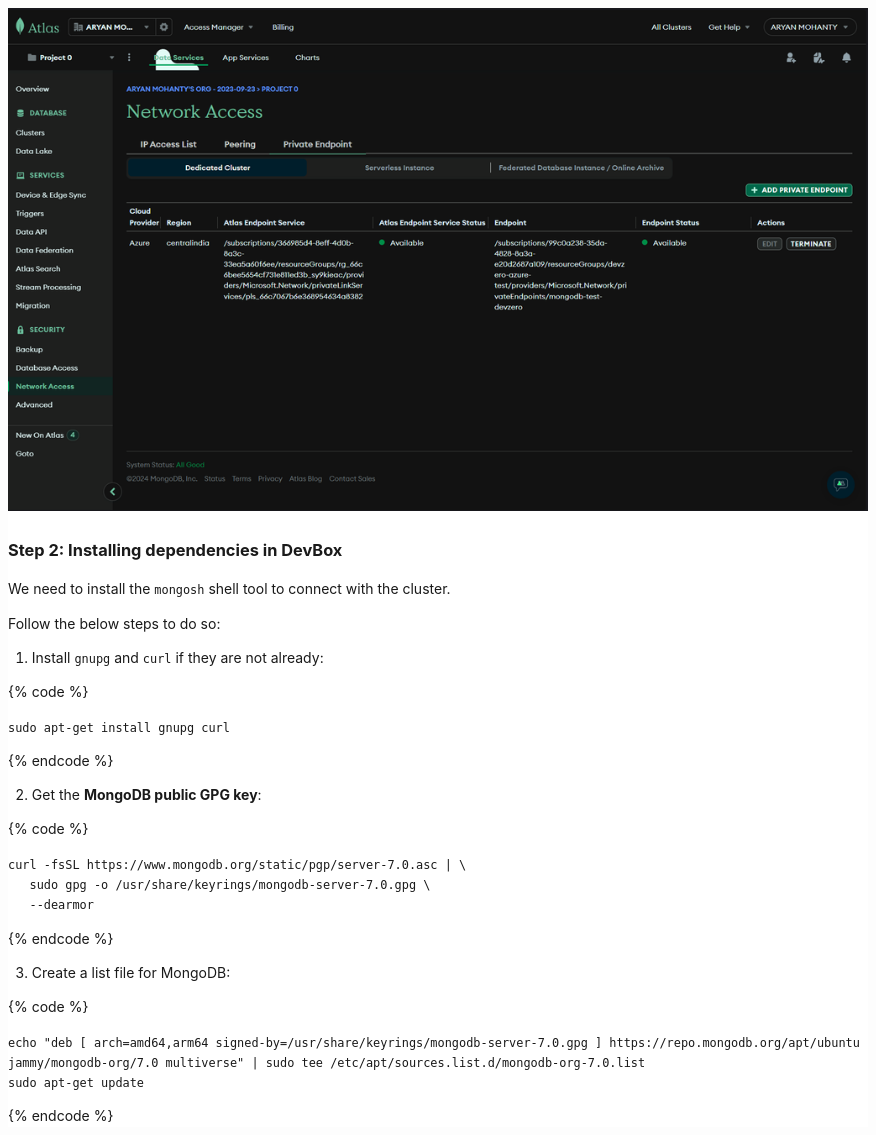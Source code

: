 ![MongoDB endpoint list](../../.gitbook/assets/mongodb-endpoint-list.png)

### Step 2: Installing dependencies in DevBox

We need to install the `mongosh` shell tool to connect with the cluster.

Follow the below steps to do so:

1. Install `gnupg` and `curl` if they are not already:

{% code %}
```
sudo apt-get install gnupg curl
```
{% endcode %}

2. Get the **MongoDB public GPG key**:

{% code %}
```
curl -fsSL https://www.mongodb.org/static/pgp/server-7.0.asc | \
   sudo gpg -o /usr/share/keyrings/mongodb-server-7.0.gpg \
   --dearmor
```
{% endcode %}

3. Create a list file for MongoDB:

{% code %}
```
echo "deb [ arch=amd64,arm64 signed-by=/usr/share/keyrings/mongodb-server-7.0.gpg ] https://repo.mongodb.org/apt/ubuntu jammy/mongodb-org/7.0 multiverse" | sudo tee /etc/apt/sources.list.d/mongodb-org-7.0.list
sudo apt-get update
```
{% endcode %}
